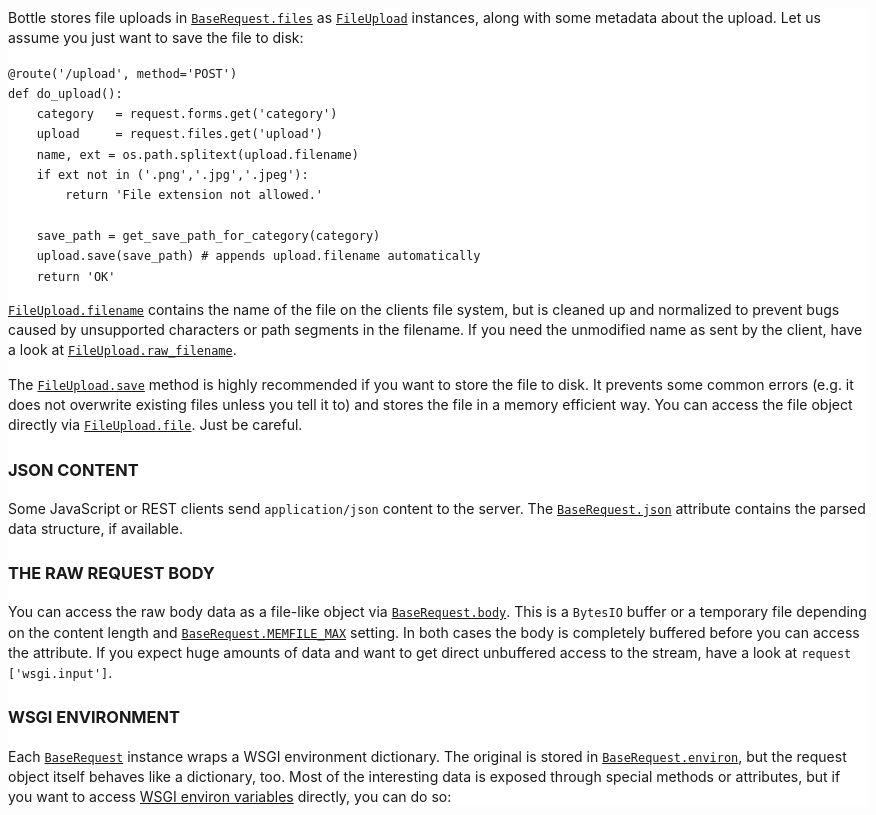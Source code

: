 Bottle stores file uploads in [`BaseRequest.files`](http://bottlepy.org/docs/dev/api.html#bottle.BaseRequest.files) as [`FileUpload`](http://bottlepy.org/docs/dev/api.html#bottle.FileUpload) instances, along with some metadata about the upload. Let us assume you just want to save the file to disk:

```
@route('/upload', method='POST')
def do_upload():
    category   = request.forms.get('category')
    upload     = request.files.get('upload')
    name, ext = os.path.splitext(upload.filename)
    if ext not in ('.png','.jpg','.jpeg'):
        return 'File extension not allowed.'

    save_path = get_save_path_for_category(category)
    upload.save(save_path) # appends upload.filename automatically
    return 'OK'
```

[`FileUpload.filename`](http://bottlepy.org/docs/dev/api.html#bottle.FileUpload.filename) contains the name of the file on the clients file system, but is cleaned up and normalized to prevent bugs caused by unsupported characters or path segments in the filename. If you need the unmodified name as sent by the client, have a look at [`FileUpload.raw_filename`](http://bottlepy.org/docs/dev/api.html#bottle.FileUpload.raw_filename).

The [`FileUpload.save`](http://bottlepy.org/docs/dev/api.html#bottle.FileUpload.save) method is highly recommended if you want to store the file to disk. It prevents some common errors (e.g. it does not overwrite existing files unless you tell it to) and stores the file in a memory efficient way. You can access the file object directly via [`FileUpload.file`](http://bottlepy.org/docs/dev/api.html#bottle.FileUpload.file). Just be careful.

### JSON CONTENT

Some JavaScript or REST clients send `application/json` content to the server. The [`BaseRequest.json`](http://bottlepy.org/docs/dev/api.html#bottle.BaseRequest.json) attribute contains the parsed data structure, if available.

### THE RAW REQUEST BODY

You can access the raw body data as a file-like object via [`BaseRequest.body`](http://bottlepy.org/docs/dev/api.html#bottle.BaseRequest.body). This is a `BytesIO` buffer or a temporary file depending on the content length and [`BaseRequest.MEMFILE_MAX`](http://bottlepy.org/docs/dev/api.html#bottle.BaseRequest.MEMFILE_MAX) setting. In both cases the body is completely buffered before you can access the attribute. If you expect huge amounts of data and want to get direct unbuffered access to the stream, have a look at `request['wsgi.input']`.

### WSGI ENVIRONMENT

Each [`BaseRequest`](http://bottlepy.org/docs/dev/api.html#bottle.BaseRequest) instance wraps a WSGI environment dictionary. The original is stored in [`BaseRequest.environ`](http://bottlepy.org/docs/dev/api.html#bottle.BaseRequest.environ), but the request object itself behaves like a dictionary, too. Most of the interesting data is exposed through special methods or attributes, but if you want to access [WSGI environ variables](http://bottlepy.org/docs/dev/WSGI_Specification) directly, you can do so:
